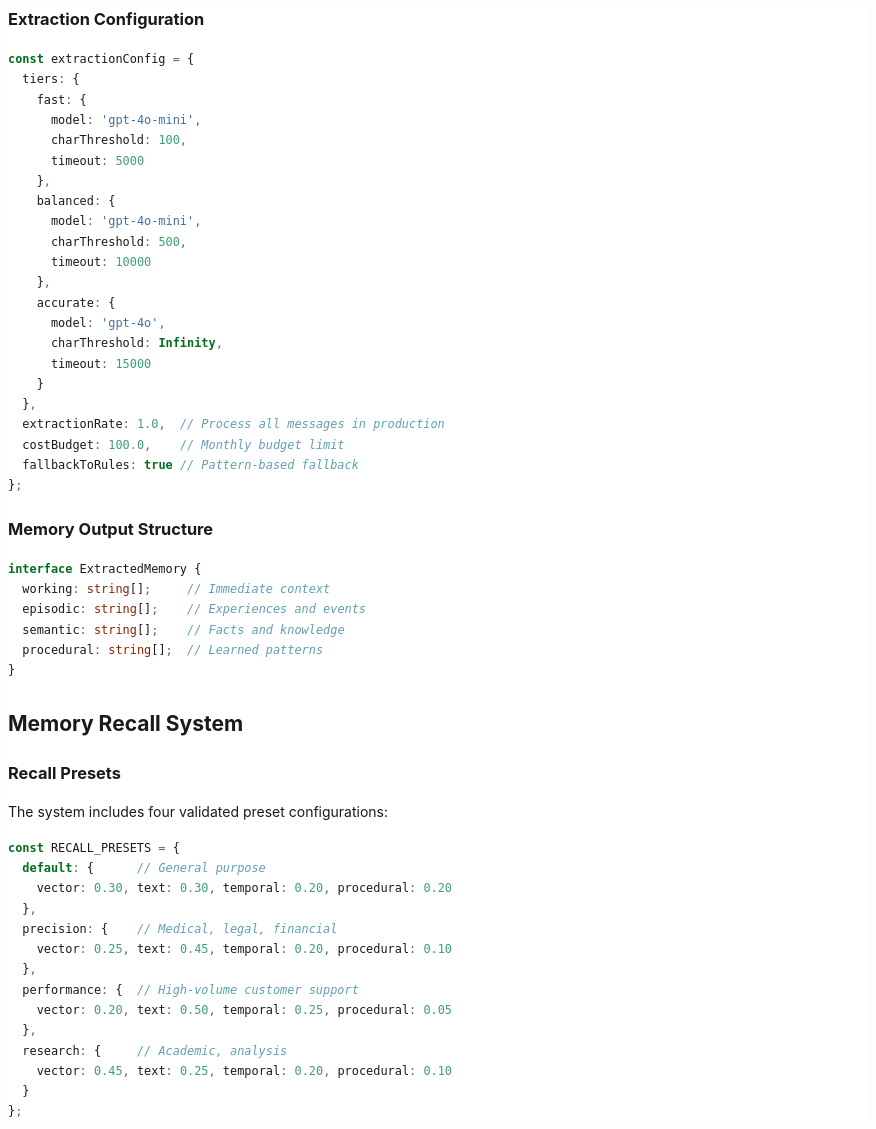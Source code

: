 ### Extraction Configuration

```typescript
const extractionConfig = {
  tiers: {
    fast: { 
      model: 'gpt-4o-mini', 
      charThreshold: 100,
      timeout: 5000 
    },
    balanced: { 
      model: 'gpt-4o-mini', 
      charThreshold: 500,
      timeout: 10000 
    },
    accurate: { 
      model: 'gpt-4o', 
      charThreshold: Infinity,
      timeout: 15000 
    }
  },
  extractionRate: 1.0,  // Process all messages in production
  costBudget: 100.0,    // Monthly budget limit
  fallbackToRules: true // Pattern-based fallback
};
```

### Memory Output Structure

```typescript
interface ExtractedMemory {
  working: string[];     // Immediate context
  episodic: string[];    // Experiences and events
  semantic: string[];    // Facts and knowledge
  procedural: string[];  // Learned patterns
}
```

## Memory Recall System

### Recall Presets

The system includes four validated preset configurations:

```typescript
const RECALL_PRESETS = {
  default: {      // General purpose
    vector: 0.30, text: 0.30, temporal: 0.20, procedural: 0.20
  },
  precision: {    // Medical, legal, financial
    vector: 0.25, text: 0.45, temporal: 0.20, procedural: 0.10
  },
  performance: {  // High-volume customer support
    vector: 0.20, text: 0.50, temporal: 0.25, procedural: 0.05
  },
  research: {     // Academic, analysis
    vector: 0.45, text: 0.25, temporal: 0.20, procedural: 0.10
  }
};
```
